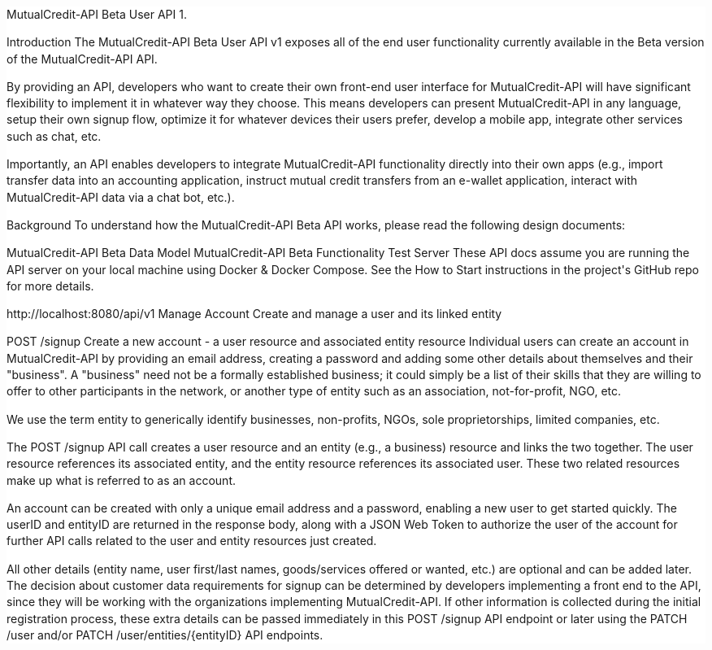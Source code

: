 
MutualCredit-API Beta User API
 1.

Introduction
The MutualCredit-API Beta User API v1 exposes all of the end user functionality currently available in the Beta version of the MutualCredit-API API.

By providing an API, developers who want to create their own front-end user interface for MutualCredit-API will have significant flexibility to implement it in whatever way they choose. This means developers can present MutualCredit-API in any language, setup their own signup flow, optimize it for whatever devices their users prefer, develop a mobile app, integrate other services such as chat, etc.

Importantly, an API enables developers to integrate MutualCredit-API functionality directly into their own apps (e.g., import transfer data into an accounting application, instruct mutual credit transfers from an e-wallet application, interact with MutualCredit-API data via a chat bot, etc.).

Background
To understand how the MutualCredit-API Beta API works, please read the following design documents:

MutualCredit-API Beta Data Model
MutualCredit-API Beta Functionality
Test Server
These API docs assume you are running the API server on your local machine using Docker & Docker Compose. See the How to Start instructions in the project's GitHub repo for more details.



http://localhost:8080/api/v1
Manage Account
Create and manage a user and its linked entity



POST
/signup
Create a new account - a user resource and associated entity resource
Individual users can create an account in MutualCredit-API by providing an email address, creating a password and adding some other details about themselves and their "business". A "business" need not be a formally established business; it could simply be a list of their skills that they are willing to offer to other participants in the network, or another type of entity such as an association, not-for-profit, NGO, etc.

We use the term entity to generically identify businesses, non-profits, NGOs, sole proprietorships, limited companies, etc.

The POST /signup API call creates a user resource and an entity (e.g., a business) resource and links the two together. The user resource references its associated entity, and the entity resource references its associated user. These two related resources make up what is referred to as an account.

An account can be created with only a unique email address and a password, enabling a new user to get started quickly. The userID and entityID are returned in the response body, along with a JSON Web Token to authorize the user of the account for further API calls related to the user and entity resources just created.

All other details (entity name, user first/last names, goods/services offered or wanted, etc.) are optional and can be added later. The decision about customer data requirements for signup can be determined by developers implementing a front end to the API, since they will be working with the organizations implementing MutualCredit-API. If other information is collected during the initial registration process, these extra details can be passed immediately in this POST /signup API endpoint or later using the PATCH /user and/or PATCH /user/entities/{entityID} API endpoints.
